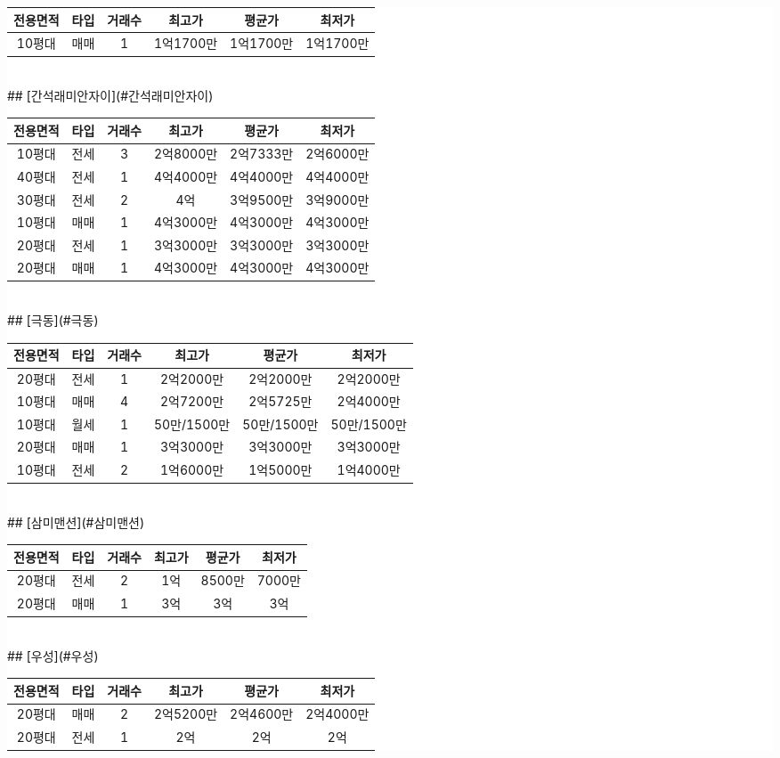 |전용면적|타입|거래수|최고가|평균가|최저가|
|:---:|:---:|:---:|:---:|:---:|:---:|
|10평대|<span class="deal-type-1">매매</span>|1|1억1700만|1억1700만|1억1700만|

<br/>
## [간석래미안자이](#간석래미안자이)

|전용면적|타입|거래수|최고가|평균가|최저가|
|:---:|:---:|:---:|:---:|:---:|:---:|
|10평대|<span class="deal-type-2">전세</span>|3|2억8000만|2억7333만|2억6000만|
|40평대|<span class="deal-type-2">전세</span>|1|4억4000만|4억4000만|4억4000만|
|30평대|<span class="deal-type-2">전세</span>|2|4억|3억9500만|3억9000만|
|10평대|<span class="deal-type-1">매매</span>|1|4억3000만|4억3000만|4억3000만|
|20평대|<span class="deal-type-2">전세</span>|1|3억3000만|3억3000만|3억3000만|
|20평대|<span class="deal-type-1">매매</span>|1|4억3000만|4억3000만|4억3000만|

<br/>
## [극동](#극동)

|전용면적|타입|거래수|최고가|평균가|최저가|
|:---:|:---:|:---:|:---:|:---:|:---:|
|20평대|<span class="deal-type-2">전세</span>|1|2억2000만|2억2000만|2억2000만|
|10평대|<span class="deal-type-1">매매</span>|4|2억7200만|2억5725만|2억4000만|
|10평대|<span class="deal-type-3">월세</span>|1|50만/1500만|50만/1500만|50만/1500만|
|20평대|<span class="deal-type-1">매매</span>|1|3억3000만|3억3000만|3억3000만|
|10평대|<span class="deal-type-2">전세</span>|2|1억6000만|1억5000만|1억4000만|

<br/>
## [삼미맨션](#삼미맨션)

|전용면적|타입|거래수|최고가|평균가|최저가|
|:---:|:---:|:---:|:---:|:---:|:---:|
|20평대|<span class="deal-type-2">전세</span>|2|1억|8500만|7000만|
|20평대|<span class="deal-type-1">매매</span>|1|3억|3억|3억|

<br/>
## [우성](#우성)

|전용면적|타입|거래수|최고가|평균가|최저가|
|:---:|:---:|:---:|:---:|:---:|:---:|
|20평대|<span class="deal-type-1">매매</span>|2|2억5200만|2억4600만|2억4000만|
|20평대|<span class="deal-type-2">전세</span>|1|2억|2억|2억|
